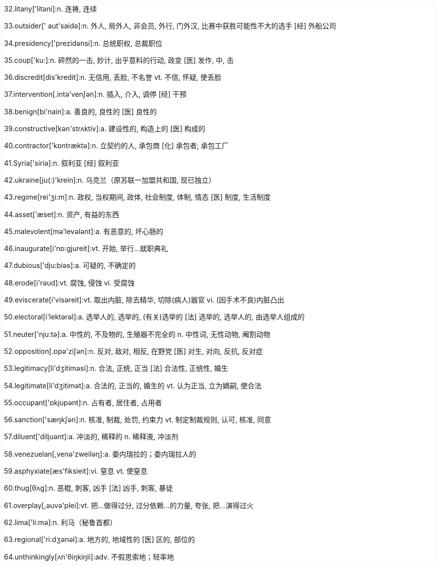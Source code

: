 32.litany['litәni]:n. 连祷, 连续 

33.outsider[' aut'saidә]:n. 外人, 局外人, 非会员, 外行, 门外汉, 比赛中获胜可能性不大的选手 [经] 外船公司 

34.presidency['prezidәnsi]:n. 总统职权, 总裁职位 

35.coup['ku:]:n. 砰然的一击, 妙计, 出乎意料的行动, 政变 [医] 发作, 中, 击 

36.discredit[dis'kredit]:n. 无信用, 丢脸, 不名誉 vt. 不信, 怀疑, 使丢脸 

37.intervention[.intә'venʃәn]:n. 插入, 介入, 调停 [经] 干预 

38.benign[bi'nain]:a. 善良的, 良性的 [医] 良性的 

39.constructive[kәn'strʌktiv]:a. 建设性的, 构造上的 [医] 构成的 

40.contractor['kɒntræktә]:n. 立契约的人, 承包商 [化] 承包者; 承包工厂 

41.Syria['siriә]:n. 叙利亚 [经] 叙利亚 

42.ukraine[ju(:)'krein]:n. 乌克兰（原苏联一加盟共和国, 现已独立） 

43.regime[rei'ʒi:m]:n. 政权, 当权期间, 政体, 社会制度, 体制, 情态 [医] 制度, 生活制度 

44.asset['æset]:n. 资产, 有益的东西 

45.malevolent[mә'levәlәnt]:a. 有恶意的, 坏心肠的 

46.inaugurate[i'nɒ:gjureit]:vt. 开始, 举行...就职典礼 

47.dubious['dju:biәs]:a. 可疑的, 不确定的 

48.erode[i'rәud]:vt. 腐蚀, 侵蚀 vi. 受腐蚀 

49.eviscerate[i'visәreit]:vt. 取出内脏, 除去精华, 切除(病人)器官 vi. (因手术不良)内脏凸出 

50.electoral[i'lektәrәl]:a. 选举人的, 选举的, (有关)选举的 [法] 选举的, 选举人的, 由选举人组成的 

51.neuter['nju:tә]:a. 中性的, 不及物的, 生殖器不完全的 n. 中性词, 无性动物, 阉割动物 

52.opposition[.ɒpә'ziʃәn]:n. 反对, 敌对, 相反, 在野党 [医] 对生, 对向, 反抗, 反对症 

53.legitimacy[li'dʒitimәsi]:n. 合法, 正统, 正当 [法] 合法性, 正统性, 婚生 

54.legitimate[li'dʒitimәt]:a. 合法的, 正当的, 婚生的 vt. 认为正当, 立为嫡嗣, 使合法 

55.occupant['ɒkjupәnt]:n. 占有者, 居住者, 占用者 

56.sanction['sæŋkʃәn]:n. 核准, 制裁, 处罚, 约束力 vt. 制定制裁规则, 认可, 核准, 同意 

57.diluent['diljuәnt]:a. 冲淡的, 稀释的 n. 稀释液, 冲淡剂 

58.venezuelan[,venә'zweilәŋ]:a. 委内瑞拉的；委内瑞拉人的 

59.asphyxiate[æs'fiksieit]:vi. 窒息 vt. 使窒息 

60.thug[θʌg]:n. 恶棍, 刺客, 凶手 [法] 凶手, 刺客, 暴徒 

61.overplay[,әuvә'plei]:vt. 把...做得过分, 过分依赖...的力量, 夸张, 把...演得过火 

62.lima['li:mә]:n. 利马（秘鲁首都） 

63.regional['ri:dʒәnәl]:a. 地方的, 地域性的 [医] 区的, 部位的 

64.unthinkingly[ʌn'θiŋkiŋli]:adv. 不假思索地；轻率地 
